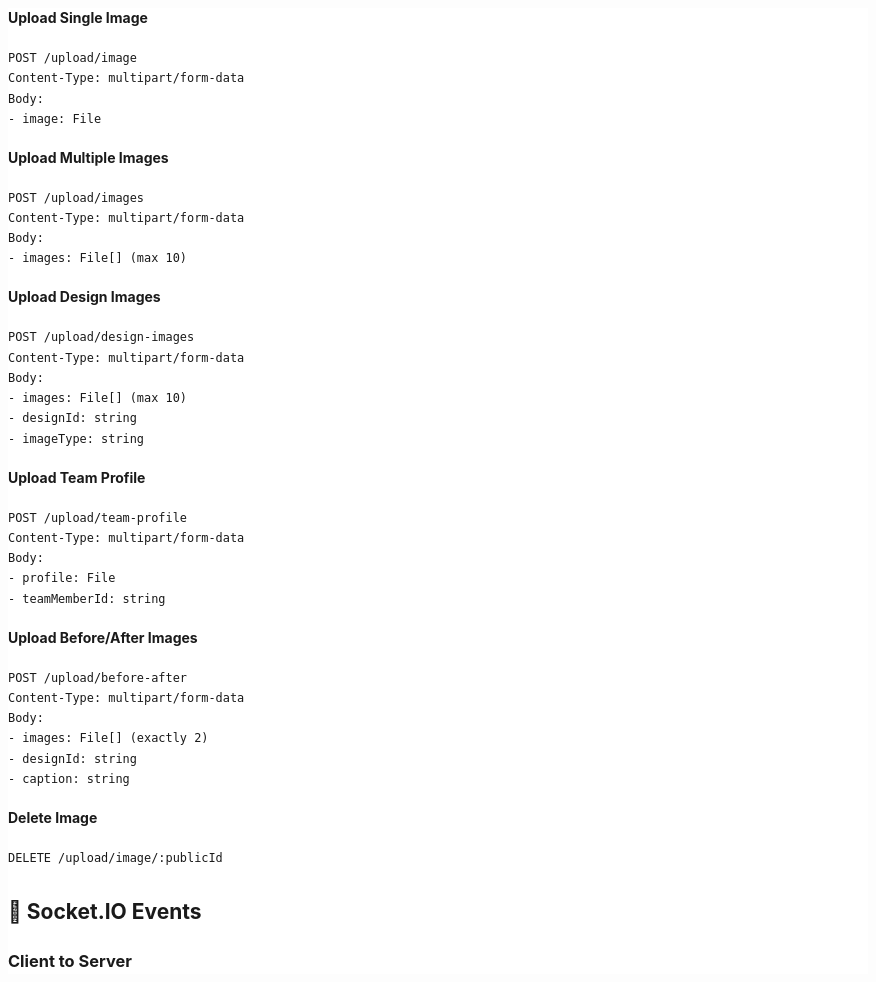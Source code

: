 #### Upload Single Image
```
POST /upload/image
Content-Type: multipart/form-data
Body:
- image: File
```

#### Upload Multiple Images
```
POST /upload/images
Content-Type: multipart/form-data
Body:
- images: File[] (max 10)
```

#### Upload Design Images
```
POST /upload/design-images
Content-Type: multipart/form-data
Body:
- images: File[] (max 10)
- designId: string
- imageType: string
```

#### Upload Team Profile
```
POST /upload/team-profile
Content-Type: multipart/form-data
Body:
- profile: File
- teamMemberId: string
```

#### Upload Before/After Images
```
POST /upload/before-after
Content-Type: multipart/form-data
Body:
- images: File[] (exactly 2)
- designId: string
- caption: string
```

#### Delete Image
```
DELETE /upload/image/:publicId
```

## 🔌 Socket.IO Events

### Client to Server
